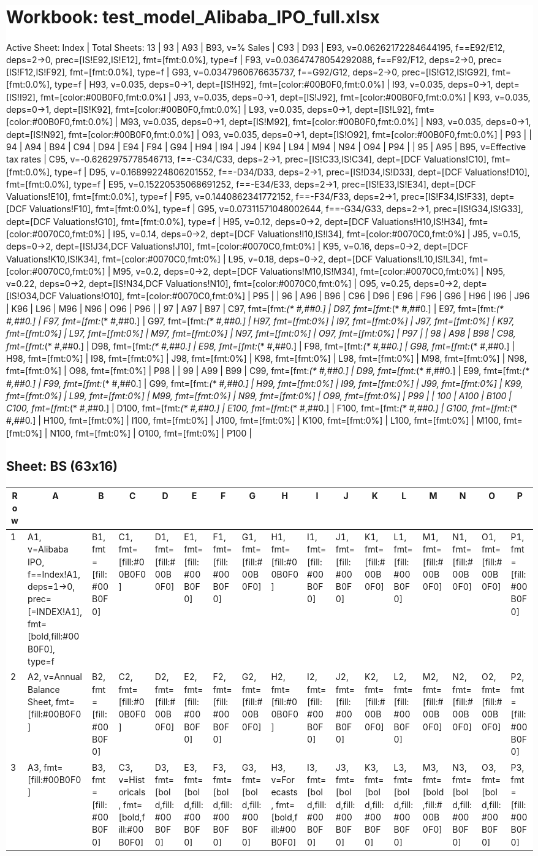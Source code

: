 # Workbook: test_model_Alibaba_IPO_full.xlsx
Active Sheet: Index | Total Sheets: 13
| 93 | A93 | B93, v=% Sales | C93 | D93 | E93, v=0.06262172284644195, f==E92/E12, deps=2→0, prec=[IS!E92,IS!E12], fmt=[fmt:0.0%], type=f | F93, v=0.03647478054292088, f==F92/F12, deps=2→0, prec=[IS!F12,IS!F92], fmt=[fmt:0.0%], type=f | G93, v=0.0347960676635737, f==G92/G12, deps=2→0, prec=[IS!G12,IS!G92], fmt=[fmt:0.0%], type=f | H93, v=0.035, deps=0→1, dept=[IS!H92], fmt=[color:#00B0F0,fmt:0.0%] | I93, v=0.035, deps=0→1, dept=[IS!I92], fmt=[color:#00B0F0,fmt:0.0%] | J93, v=0.035, deps=0→1, dept=[IS!J92], fmt=[color:#00B0F0,fmt:0.0%] | K93, v=0.035, deps=0→1, dept=[IS!K92], fmt=[color:#00B0F0,fmt:0.0%] | L93, v=0.035, deps=0→1, dept=[IS!L92], fmt=[color:#00B0F0,fmt:0.0%] | M93, v=0.035, deps=0→1, dept=[IS!M92], fmt=[color:#00B0F0,fmt:0.0%] | N93, v=0.035, deps=0→1, dept=[IS!N92], fmt=[color:#00B0F0,fmt:0.0%] | O93, v=0.035, deps=0→1, dept=[IS!O92], fmt=[color:#00B0F0,fmt:0.0%] | P93 |
| 94 | A94 | B94 | C94 | D94 | E94 | F94 | G94 | H94 | I94 | J94 | K94 | L94 | M94 | N94 | O94 | P94 |
| 95 | A95 | B95, v=Effective tax rates | C95, v=-0.6262975778546713, f==-C34/C33, deps=2→1, prec=[IS!C33,IS!C34], dept=[DCF Valuations!C10], fmt=[fmt:0.0%], type=f | D95, v=0.16899224806201552, f==-D34/D33, deps=2→1, prec=[IS!D34,IS!D33], dept=[DCF Valuations!D10], fmt=[fmt:0.0%], type=f | E95, v=0.15220535068691252, f==-E34/E33, deps=2→1, prec=[IS!E33,IS!E34], dept=[DCF Valuations!E10], fmt=[fmt:0.0%], type=f | F95, v=0.1440862341772152, f==-F34/F33, deps=2→1, prec=[IS!F34,IS!F33], dept=[DCF Valuations!F10], fmt=[fmt:0.0%], type=f | G95, v=0.07311571048002644, f==-G34/G33, deps=2→1, prec=[IS!G34,IS!G33], dept=[DCF Valuations!G10], fmt=[fmt:0.0%], type=f | H95, v=0.12, deps=0→2, dept=[DCF Valuations!H10,IS!H34], fmt=[color:#0070C0,fmt:0%] | I95, v=0.14, deps=0→2, dept=[DCF Valuations!I10,IS!I34], fmt=[color:#0070C0,fmt:0%] | J95, v=0.15, deps=0→2, dept=[IS!J34,DCF Valuations!J10], fmt=[color:#0070C0,fmt:0%] | K95, v=0.16, deps=0→2, dept=[DCF Valuations!K10,IS!K34], fmt=[color:#0070C0,fmt:0%] | L95, v=0.18, deps=0→2, dept=[DCF Valuations!L10,IS!L34], fmt=[color:#0070C0,fmt:0%] | M95, v=0.2, deps=0→2, dept=[DCF Valuations!M10,IS!M34], fmt=[color:#0070C0,fmt:0%] | N95, v=0.22, deps=0→2, dept=[IS!N34,DCF Valuations!N10], fmt=[color:#0070C0,fmt:0%] | O95, v=0.25, deps=0→2, dept=[IS!O34,DCF Valuations!O10], fmt=[color:#0070C0,fmt:0%] | P95 |
| 96 | A96 | B96 | C96 | D96 | E96 | F96 | G96 | H96 | I96 | J96 | K96 | L96 | M96 | N96 | O96 | P96 |
| 97 | A97 | B97 | C97, fmt=[fmt:_(* #,##0.] | D97, fmt=[fmt:_(* #,##0.] | E97, fmt=[fmt:_(* #,##0.] | F97, fmt=[fmt:_(* #,##0.] | G97, fmt=[fmt:_(* #,##0.] | H97, fmt=[fmt:0%] | I97, fmt=[fmt:0%] | J97, fmt=[fmt:0%] | K97, fmt=[fmt:0%] | L97, fmt=[fmt:0%] | M97, fmt=[fmt:0%] | N97, fmt=[fmt:0%] | O97, fmt=[fmt:0%] | P97 |
| 98 | A98 | B98 | C98, fmt=[fmt:_(* #,##0.] | D98, fmt=[fmt:_(* #,##0.] | E98, fmt=[fmt:_(* #,##0.] | F98, fmt=[fmt:_(* #,##0.] | G98, fmt=[fmt:_(* #,##0.] | H98, fmt=[fmt:0%] | I98, fmt=[fmt:0%] | J98, fmt=[fmt:0%] | K98, fmt=[fmt:0%] | L98, fmt=[fmt:0%] | M98, fmt=[fmt:0%] | N98, fmt=[fmt:0%] | O98, fmt=[fmt:0%] | P98 |
| 99 | A99 | B99 | C99, fmt=[fmt:_(* #,##0.] | D99, fmt=[fmt:_(* #,##0.] | E99, fmt=[fmt:_(* #,##0.] | F99, fmt=[fmt:_(* #,##0.] | G99, fmt=[fmt:_(* #,##0.] | H99, fmt=[fmt:0%] | I99, fmt=[fmt:0%] | J99, fmt=[fmt:0%] | K99, fmt=[fmt:0%] | L99, fmt=[fmt:0%] | M99, fmt=[fmt:0%] | N99, fmt=[fmt:0%] | O99, fmt=[fmt:0%] | P99 |
| 100 | A100 | B100 | C100, fmt=[fmt:_(* #,##0.] | D100, fmt=[fmt:_(* #,##0.] | E100, fmt=[fmt:_(* #,##0.] | F100, fmt=[fmt:_(* #,##0.] | G100, fmt=[fmt:_(* #,##0.] | H100, fmt=[fmt:0%] | I100, fmt=[fmt:0%] | J100, fmt=[fmt:0%] | K100, fmt=[fmt:0%] | L100, fmt=[fmt:0%] | M100, fmt=[fmt:0%] | N100, fmt=[fmt:0%] | O100, fmt=[fmt:0%] | P100 |
## Sheet: BS (63x16)
| Row | A | B | C | D | E | F | G | H | I | J | K | L | M | N | O | P |
|---|---|---|---|---|---|---|---|---|---|---|---|---|---|---|---|---|
| 1 | A1, v=Alibaba IPO, f==Index!A1, deps=1→0, prec=[=INDEX!A1], fmt=[bold,fill:#00B0F0], type=f | B1, fmt=[fill:#00B0F0] | C1, fmt=[fill:#00B0F0] | D1, fmt=[fill:#00B0F0] | E1, fmt=[fill:#00B0F0] | F1, fmt=[fill:#00B0F0] | G1, fmt=[fill:#00B0F0] | H1, fmt=[fill:#00B0F0] | I1, fmt=[fill:#00B0F0] | J1, fmt=[fill:#00B0F0] | K1, fmt=[fill:#00B0F0] | L1, fmt=[fill:#00B0F0] | M1, fmt=[fill:#00B0F0] | N1, fmt=[fill:#00B0F0] | O1, fmt=[fill:#00B0F0] | P1, fmt=[fill:#00B0F0] |
| 2 | A2, v=Annual Balance Sheet, fmt=[fill:#00B0F0] | B2, fmt=[fill:#00B0F0] | C2, fmt=[fill:#00B0F0] | D2, fmt=[fill:#00B0F0] | E2, fmt=[fill:#00B0F0] | F2, fmt=[fill:#00B0F0] | G2, fmt=[fill:#00B0F0] | H2, fmt=[fill:#00B0F0] | I2, fmt=[fill:#00B0F0] | J2, fmt=[fill:#00B0F0] | K2, fmt=[fill:#00B0F0] | L2, fmt=[fill:#00B0F0] | M2, fmt=[fill:#00B0F0] | N2, fmt=[fill:#00B0F0] | O2, fmt=[fill:#00B0F0] | P2, fmt=[fill:#00B0F0] |
| 3 | A3, fmt=[fill:#00B0F0] | B3, fmt=[fill:#00B0F0] | C3, v=Historicals, fmt=[bold,fill:#00B0F0] | D3, fmt=[bold,fill:#00B0F0] | E3, fmt=[bold,fill:#00B0F0] | F3, fmt=[bold,fill:#00B0F0] | G3, fmt=[bold,fill:#00B0F0] | H3, v=Forecasts, fmt=[bold,fill:#00B0F0] | I3, fmt=[bold,fill:#00B0F0] | J3, fmt=[bold,fill:#00B0F0] | K3, fmt=[bold,fill:#00B0F0] | L3, fmt=[bold,fill:#00B0F0] | M3, fmt=[bold,fill:#00B0F0] | N3, fmt=[bold,fill:#00B0F0] | O3, fmt=[bold,fill:#00B0F0] | P3, fmt=[fill:#00B0F0] |